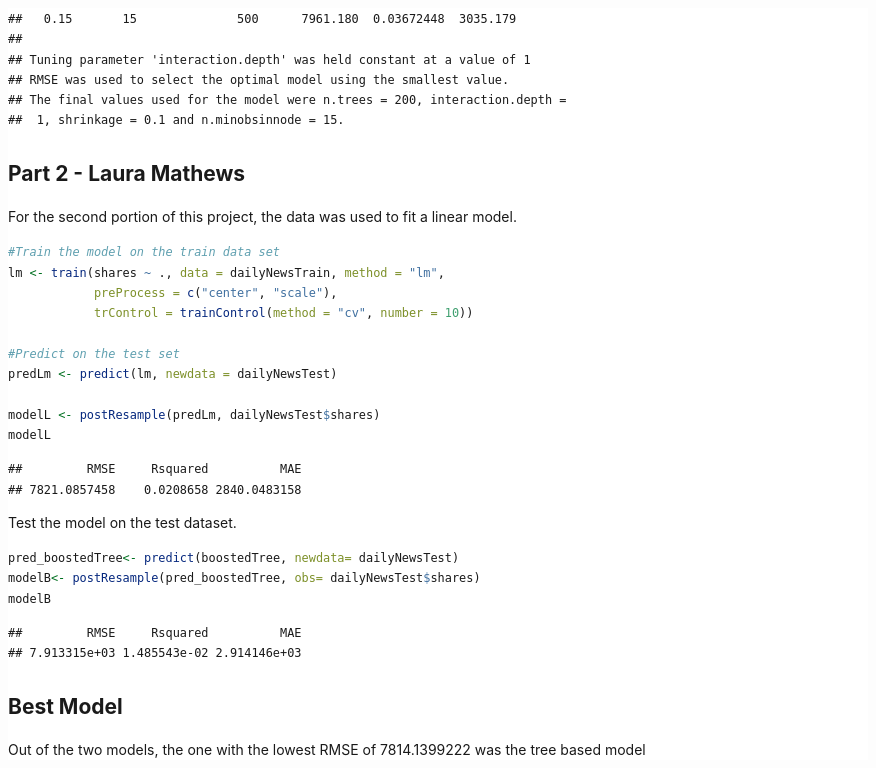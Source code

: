     ##   0.15       15              500      7961.180  0.03672448  3035.179
    ## 
    ## Tuning parameter 'interaction.depth' was held constant at a value of 1
    ## RMSE was used to select the optimal model using the smallest value.
    ## The final values used for the model were n.trees = 200, interaction.depth =
    ##  1, shrinkage = 0.1 and n.minobsinnode = 15.

## Part 2 - Laura Mathews

For the second portion of this project, the data was used to fit a
linear model.

``` r
#Train the model on the train data set
lm <- train(shares ~ ., data = dailyNewsTrain, method = "lm",
            preProcess = c("center", "scale"),
            trControl = trainControl(method = "cv", number = 10))

#Predict on the test set
predLm <- predict(lm, newdata = dailyNewsTest)

modelL <- postResample(predLm, dailyNewsTest$shares)
modelL
```

    ##         RMSE     Rsquared          MAE 
    ## 7821.0857458    0.0208658 2840.0483158

Test the model on the test dataset.

``` r
pred_boostedTree<- predict(boostedTree, newdata= dailyNewsTest)
modelB<- postResample(pred_boostedTree, obs= dailyNewsTest$shares)
modelB
```

    ##         RMSE     Rsquared          MAE 
    ## 7.913315e+03 1.485543e-02 2.914146e+03

## Best Model

Out of the two models, the one with the lowest RMSE of 7814.1399222 was
the tree based model
